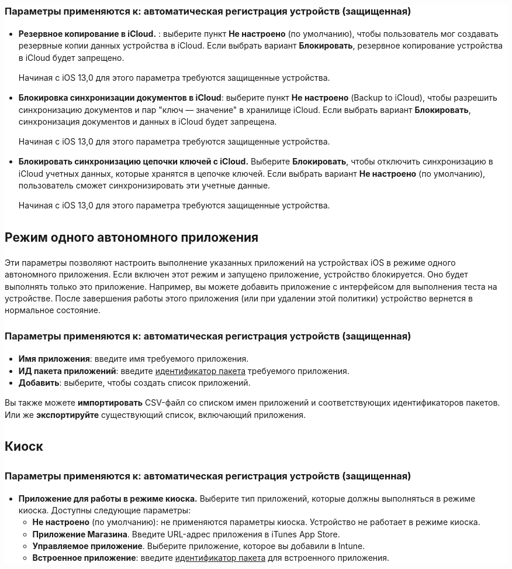 
### <a name="settings-apply-to-automated-device-enrollment-supervised"></a>Параметры применяются к: автоматическая регистрация устройств (защищенная)

- **Резервное копирование в iCloud.** : выберите пункт **Не настроено** (по умолчанию), чтобы пользователь мог создавать резервные копии данных устройства в iCloud. Если выбрать вариант **Блокировать**, резервное копирование устройства в iCloud будет запрещено.

  Начиная с iOS 13,0 для этого параметра требуются защищенные устройства.

- **Блокировка синхронизации документов в iCloud**: выберите пункт **Не настроено** (Backup to iCloud), чтобы разрешить синхронизацию документов и пар "ключ — значение" в хранилище iCloud. Если выбрать вариант **Блокировать**, синхронизация документов и данных в iCloud будет запрещена.

  Начиная с iOS 13,0 для этого параметра требуются защищенные устройства.

- **Блокировать синхронизацию цепочки ключей с iCloud.** Выберите **Блокировать**, чтобы отключить синхронизацию в iCloud учетных данных, которые хранятся в цепочке ключей. Если выбрать вариант **Не настроено** (по умолчанию), пользователь сможет синхронизировать эти учетные данные.

  Начиная с iOS 13,0 для этого параметра требуются защищенные устройства.

## <a name="autonomous-single-app-mode"></a>Режим одного автономного приложения

Эти параметры позволяют настроить выполнение указанных приложений на устройствах iOS в режиме одного автономного приложения. Если включен этот режим и запущено приложение, устройство блокируется. Оно будет выполнять только это приложение. Например, вы можете добавить приложение с интерфейсом для выполнения теста на устройстве. После завершения работы этого приложения (или при удалении этой политики) устройство вернется в нормальное состояние.

### <a name="settings-apply-to-automated-device-enrollment-supervised"></a>Параметры применяются к: автоматическая регистрация устройств (защищенная)

- **Имя приложения**: введите имя требуемого приложения.
- **ИД пакета приложений**: введите [идентификатор пакета](bundle-ids-built-in-ios-apps.md) требуемого приложения.
- **Добавить**: выберите, чтобы создать список приложений.

Вы также можете **импортировать** CSV-файл со списком имен приложений и соответствующих идентификаторов пакетов. Или же **экспортируйте** существующий список, включающий приложения.

## <a name="kiosk"></a>Киоск

### <a name="settings-apply-to-automated-device-enrollment-supervised"></a>Параметры применяются к: автоматическая регистрация устройств (защищенная)

- **Приложение для работы в режиме киоска.** Выберите тип приложений, которые должны выполняться в режиме киоска. Доступны следующие параметры:
  - **Не настроено** (по умолчанию): не применяются параметры киоска. Устройство не работает в режиме киоска.
  - **Приложение Магазина**. Введите URL-адрес приложения в iTunes App Store.
  - **Управляемое приложение**. Выберите приложение, которое вы добавили в Intune.
  - **Встроенное приложение**: введите [идентификатор пакета](bundle-ids-built-in-ios-apps.md) для встроенного приложения.
